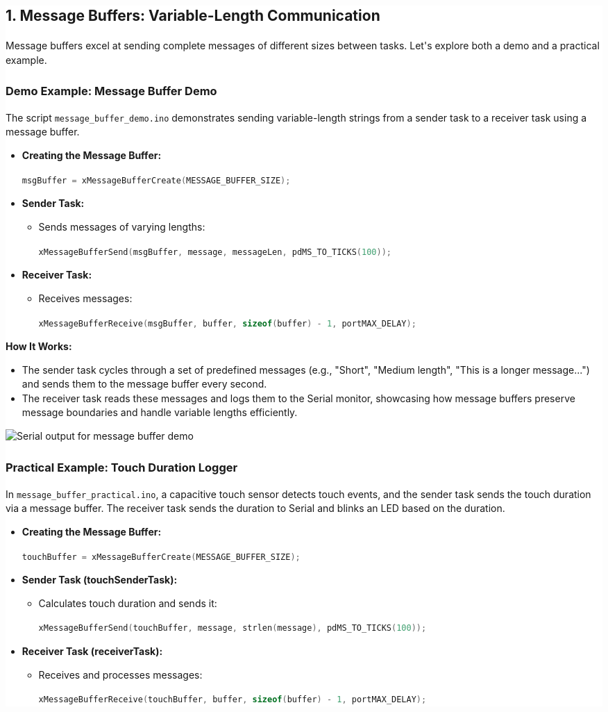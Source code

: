 
## 1. Message Buffers: Variable-Length Communication

Message buffers excel at sending complete messages of different sizes between tasks. Let's explore both a demo and a practical example.

### Demo Example: Message Buffer Demo

The script `message_buffer_demo.ino` demonstrates sending variable-length strings from a sender task to a receiver task using a message buffer.

- **Creating the Message Buffer:**
  ```cpp
  msgBuffer = xMessageBufferCreate(MESSAGE_BUFFER_SIZE);
  ```

- **Sender Task:**
  - Sends messages of varying lengths:
    ```cpp
    xMessageBufferSend(msgBuffer, message, messageLen, pdMS_TO_TICKS(100));
    ```

- **Receiver Task:**
  - Receives messages:
    ```cpp
    xMessageBufferReceive(msgBuffer, buffer, sizeof(buffer) - 1, portMAX_DELAY);
    ```

**How It Works:**
- The sender task cycles through a set of predefined messages (e.g., "Short", "Medium length", "This is a longer message...") and sends them to the message buffer every second.
- The receiver task reads these messages and logs them to the Serial monitor, showcasing how message buffers preserve message boundaries and handle variable lengths efficiently.

![Serial output for message buffer demo](message_buffer_demo_serial.png)

### Practical Example: Touch Duration Logger

In `message_buffer_practical.ino`, a capacitive touch sensor detects touch events, and the sender task sends the touch duration via a message buffer. The receiver task sends the duration to Serial and blinks an LED based on the duration.

- **Creating the Message Buffer:**
  ```cpp
  touchBuffer = xMessageBufferCreate(MESSAGE_BUFFER_SIZE);
  ```

- **Sender Task (touchSenderTask):**
  - Calculates touch duration and sends it:
    ```cpp
    xMessageBufferSend(touchBuffer, message, strlen(message), pdMS_TO_TICKS(100));
    ```

- **Receiver Task (receiverTask):**
  - Receives and processes messages:
    ```cpp
    xMessageBufferReceive(touchBuffer, buffer, sizeof(buffer) - 1, portMAX_DELAY);
    ```
